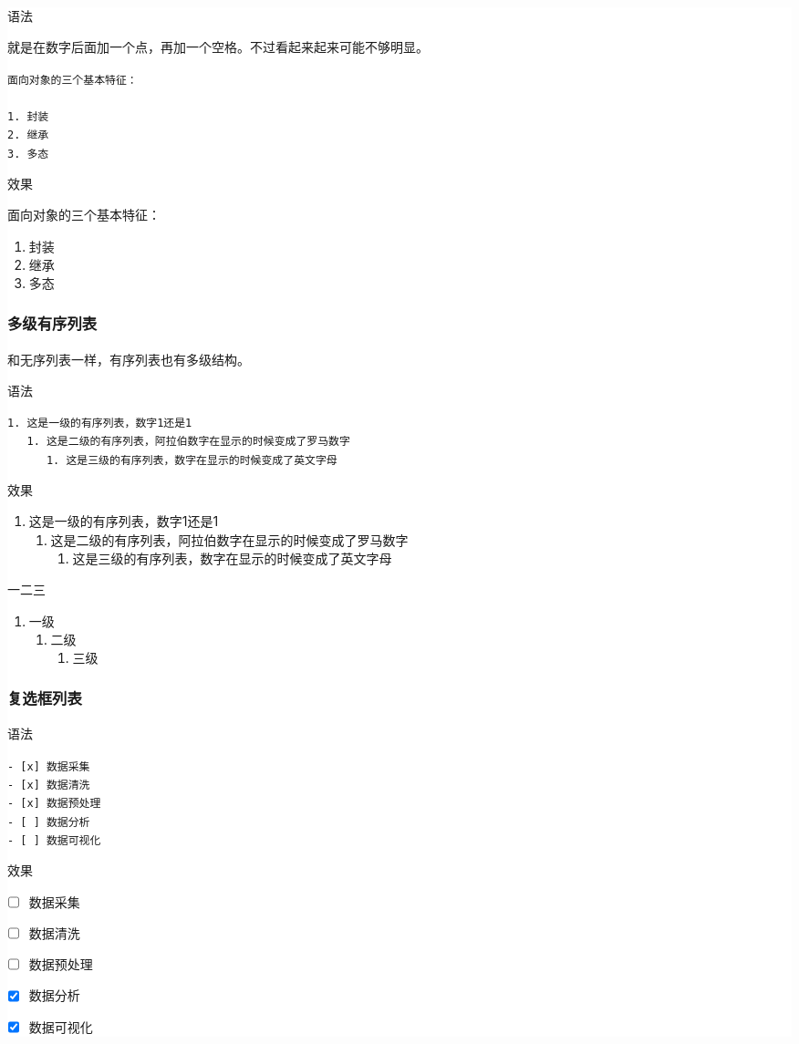语法

就是在数字后面加一个点，再加一个空格。不过看起来起来可能不够明显。 
```
面向对象的三个基本特征：
 
1. 封装
2. 继承
3. 多态
```
 
效果

面向对象的三个基本特征：
 
1. 封装
2. 继承
3. 多态
 
 
### 多级有序列表
和无序列表一样，有序列表也有多级结构。

语法
```
1. 这是一级的有序列表，数字1还是1
   1. 这是二级的有序列表，阿拉伯数字在显示的时候变成了罗马数字
      1. 这是三级的有序列表，数字在显示的时候变成了英文字母
```
 
效果
 
1. 这是一级的有序列表，数字1还是1
   1. 这是二级的有序列表，阿拉伯数字在显示的时候变成了罗马数字
      1. 这是三级的有序列表，数字在显示的时候变成了英文字母
	 

一二三

1. 一级
	1.  二级
		1. 三级
### 复选框列表

语法
```
- [x] 数据采集
- [x] 数据清洗
- [x] 数据预处理
- [ ] 数据分析
- [ ] 数据可视化
```

效果
 
- [ ] 数据采集
- [ ] 数据清洗
- [ ] 数据预处理
- [x] 数据分析
- [x] 数据可视化
 

[baidu]: https://www.baidu.com/ "百度一下"
[csdn]: https://www.csdn.net "点击跳转到CSDN"
[zhihu]: https://www.zhihu.com
[baidu-logo]: http://www.baidu.com/img/bdlogo.gif "百度baidu"